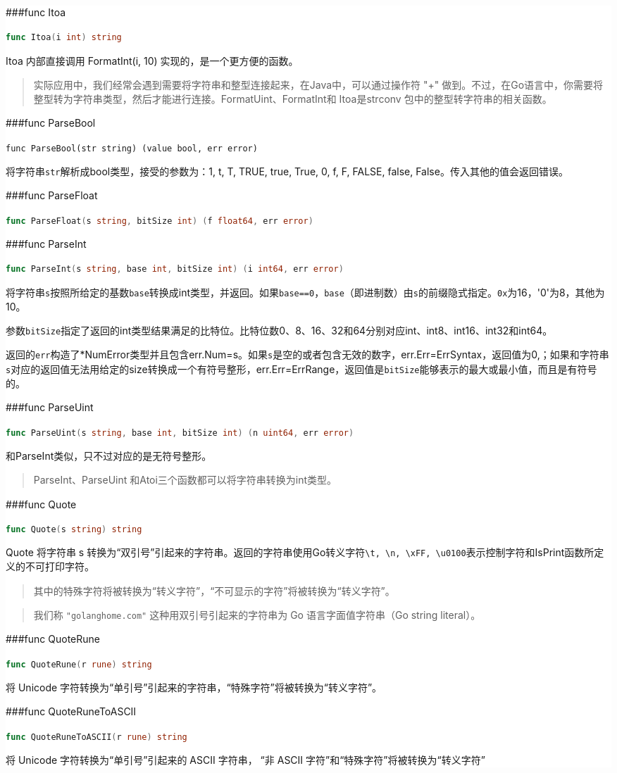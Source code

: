 ###func Itoa
```go
func Itoa(i int) string
```
Itoa 内部直接调用 FormatInt(i, 10) 实现的，是一个更方便的函数。

>实际应用中，我们经常会遇到需要将字符串和整型连接起来，在Java中，可以通过操作符 "+" 做到。不过，在Go语言中，你需要将整型转为字符串类型，然后才能进行连接。FormatUint、FormatInt和 Itoa是strconv 包中的整型转字符串的相关函数。

###func ParseBool
```gp
func ParseBool(str string) (value bool, err error)
```
将字符串`str`解析成bool类型，接受的参数为：1, t, T, TRUE, true, True, 0, f, F, FALSE, false, False。传入其他的值会返回错误。

###func ParseFloat
```go
func ParseFloat(s string, bitSize int) (f float64, err error)
```

###func ParseInt
```go
func ParseInt(s string, base int, bitSize int) (i int64, err error)
```
将字符串`s`按照所给定的基数`base`转换成int类型，并返回。如果`base==0`，`base`（即进制数）由`s`的前缀隐式指定。`0x`为16，'0'为8，其他为10。

参数`bitSize`指定了返回的int类型结果满足的比特位。比特位数0、8、16、32和64分别对应int、int8、int16、int32和int64。

返回的`err`构造了*NumError类型并且包含err.Num=s。如果`s`是空的或者包含无效的数字，err.Err=ErrSyntax，返回值为0,；如果和字符串`s`对应的返回值无法用给定的size转换成一个有符号整形，err.Err=ErrRange，返回值是`bitSize`能够表示的最大或最小值，而且是有符号的。

###func ParseUint
```go
func ParseUint(s string, base int, bitSize int) (n uint64, err error)
```
和ParseInt类似，只不过对应的是无符号整形。

>ParseInt、ParseUint 和Atoi三个函数都可以将字符串转换为int类型。

###func Quote
```go
func Quote(s string) string
```
Quote 将字符串 s 转换为“双引号”引起来的字符串。返回的字符串使用Go转义字符`\t, \n, \xFF, \u0100`表示控制字符和IsPrint函数所定义的不可打印字符。

>其中的特殊字符将被转换为“转义字符”，“不可显示的字符”将被转换为“转义字符”。

>我们称 `"golanghome.com"` 这种用双引号引起来的字符串为 Go 语言字面值字符串（Go string literal）。

###func QuoteRune
```go
func QuoteRune(r rune) string
```
将 Unicode 字符转换为“单引号”引起来的字符串，“特殊字符”将被转换为“转义字符”。

###func QuoteRuneToASCII
```go
func QuoteRuneToASCII(r rune) string
```
将 Unicode 字符转换为“单引号”引起来的 ASCII 字符串， “非 ASCII 字符”和“特殊字符”将被转换为“转义字符”

